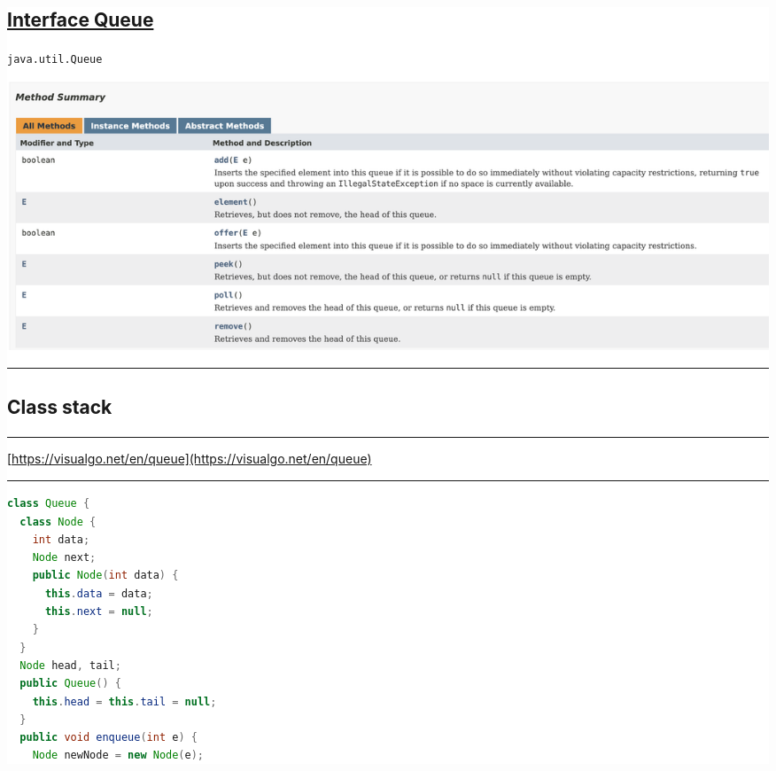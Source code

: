 
## [Interface Queue](https://docs.oracle.com/javase/8/docs/api/java/util/Queue.html)

`java.util.Queue`

![w:900](images/5/java_queue_methods.png)

---

## Class stack

<a href="https://onecompiler.com/embed/java/42ra35uyt?theme=dark">
<iframe
 frameBorder="0"
 height="450px"  
 width="100%"
 >
</iframe>
</a>

---
[https://visualgo.net/en/queue](https://visualgo.net/en/queue)

<iframe
 frameBorder="0"
 height="450px"  
 src="https://visualgo.net/en/queue" 
 width="100%"
 >
</iframe>

---

```java
class Queue {
  class Node {
    int data;
    Node next;
    public Node(int data) {
      this.data = data;
      this.next = null;
    }
  }
  Node head, tail;
  public Queue() {
    this.head = this.tail = null;
  }
  public void enqueue(int e) {
    Node newNode = new Node(e);
```